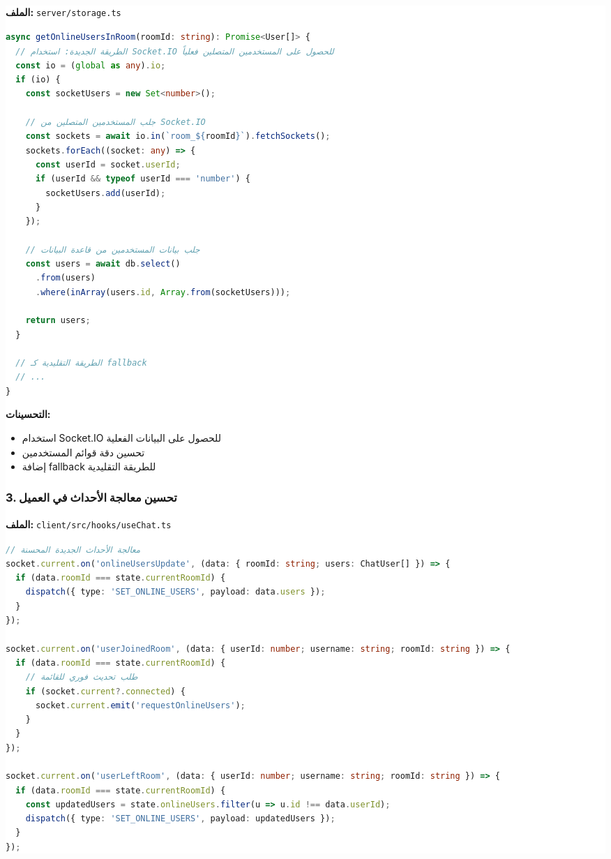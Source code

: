 **الملف:** `server/storage.ts`

```typescript
async getOnlineUsersInRoom(roomId: string): Promise<User[]> {
  // الطريقة الجديدة: استخدام Socket.IO للحصول على المستخدمين المتصلين فعلياً
  const io = (global as any).io;
  if (io) {
    const socketUsers = new Set<number>();
    
    // جلب المستخدمين المتصلين من Socket.IO
    const sockets = await io.in(`room_${roomId}`).fetchSockets();
    sockets.forEach((socket: any) => {
      const userId = socket.userId;
      if (userId && typeof userId === 'number') {
        socketUsers.add(userId);
      }
    });
    
    // جلب بيانات المستخدمين من قاعدة البيانات
    const users = await db.select()
      .from(users)
      .where(inArray(users.id, Array.from(socketUsers)));
    
    return users;
  }
  
  // الطريقة التقليدية كـ fallback
  // ...
}
```

**التحسينات:**
- استخدام Socket.IO للحصول على البيانات الفعلية
- تحسين دقة قوائم المستخدمين
- إضافة fallback للطريقة التقليدية

### 3. **تحسين معالجة الأحداث في العميل**

**الملف:** `client/src/hooks/useChat.ts`

```typescript
// معالجة الأحداث الجديدة المحسنة
socket.current.on('onlineUsersUpdate', (data: { roomId: string; users: ChatUser[] }) => {
  if (data.roomId === state.currentRoomId) {
    dispatch({ type: 'SET_ONLINE_USERS', payload: data.users });
  }
});

socket.current.on('userJoinedRoom', (data: { userId: number; username: string; roomId: string }) => {
  if (data.roomId === state.currentRoomId) {
    // طلب تحديث فوري للقائمة
    if (socket.current?.connected) {
      socket.current.emit('requestOnlineUsers');
    }
  }
});

socket.current.on('userLeftRoom', (data: { userId: number; username: string; roomId: string }) => {
  if (data.roomId === state.currentRoomId) {
    const updatedUsers = state.onlineUsers.filter(u => u.id !== data.userId);
    dispatch({ type: 'SET_ONLINE_USERS', payload: updatedUsers });
  }
});

```